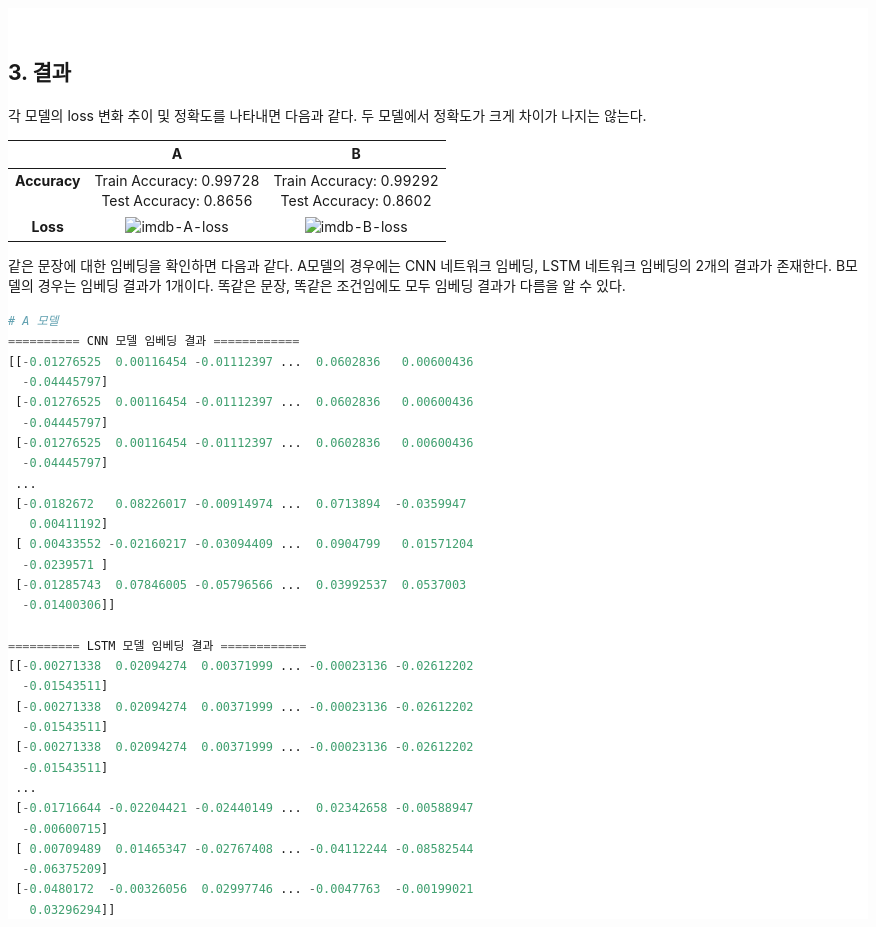 ```python
```



<br>



## 3. 결과



 각 모델의 loss 변화 추이 및 정확도를 나타내면 다음과 같다. 두 모델에서 정확도가 크게 차이가 나지는 않는다.



|              |                             A                              |                             B                              |
| :----------: | :--------------------------------------------------------: | :--------------------------------------------------------: |
| **Accuracy** |     Train Accuracy: 0.99728 <br>Test Accuracy: 0.8656      |     Train Accuracy: 0.99292<br> Test Accuracy: 0.8602      |
|   **Loss**   | ![imdb-A-loss]({{site.url}}/assets/images/imdb-a-loss.png) | ![imdb-B-loss]({{site.url}}/assets/images/imdb-b-loss.png) |



 같은 문장에 대한 임베딩을 확인하면 다음과 같다. A모델의 경우에는 CNN 네트워크 임베딩, LSTM 네트워크 임베딩의 2개의 결과가 존재한다. B모델의 경우는 임베딩 결과가 1개이다. 똑같은 문장, 똑같은 조건임에도 모두 임베딩 결과가 다름을 알 수 있다.

```python
# A 모델
========== CNN 모델 임베딩 결과 ============
[[-0.01276525  0.00116454 -0.01112397 ...  0.0602836   0.00600436
  -0.04445797]
 [-0.01276525  0.00116454 -0.01112397 ...  0.0602836   0.00600436
  -0.04445797]
 [-0.01276525  0.00116454 -0.01112397 ...  0.0602836   0.00600436
  -0.04445797]
 ...
 [-0.0182672   0.08226017 -0.00914974 ...  0.0713894  -0.0359947
   0.00411192]
 [ 0.00433552 -0.02160217 -0.03094409 ...  0.0904799   0.01571204
  -0.0239571 ]
 [-0.01285743  0.07846005 -0.05796566 ...  0.03992537  0.0537003
  -0.01400306]]

========== LSTM 모델 임베딩 결과 ============
[[-0.00271338  0.02094274  0.00371999 ... -0.00023136 -0.02612202
  -0.01543511]
 [-0.00271338  0.02094274  0.00371999 ... -0.00023136 -0.02612202
  -0.01543511]
 [-0.00271338  0.02094274  0.00371999 ... -0.00023136 -0.02612202
  -0.01543511]
 ...
 [-0.01716644 -0.02204421 -0.02440149 ...  0.02342658 -0.00588947
  -0.00600715]
 [ 0.00709489  0.01465347 -0.02767408 ... -0.04112244 -0.08582544
  -0.06375209]
 [-0.0480172  -0.00326056  0.02997746 ... -0.0047763  -0.00199021
   0.03296294]]
```
